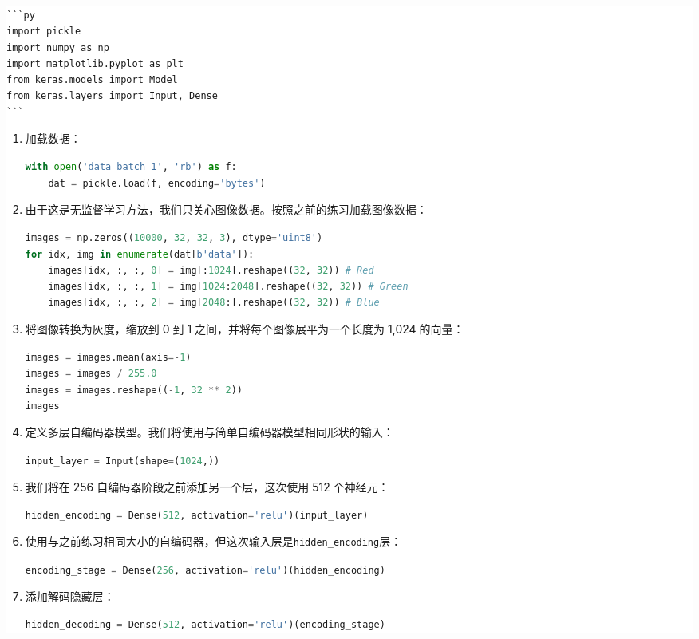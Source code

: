     ```py
    import pickle
    import numpy as np
    import matplotlib.pyplot as plt
    from keras.models import Model
    from keras.layers import Input, Dense
    ```

1.  加载数据：

    ```py
    with open('data_batch_1', 'rb') as f:
        dat = pickle.load(f, encoding='bytes')
    ```

1.  由于这是无监督学习方法，我们只关心图像数据。按照之前的练习加载图像数据：

    ```py
    images = np.zeros((10000, 32, 32, 3), dtype='uint8')
    for idx, img in enumerate(dat[b'data']):
        images[idx, :, :, 0] = img[:1024].reshape((32, 32)) # Red
        images[idx, :, :, 1] = img[1024:2048].reshape((32, 32)) # Green
        images[idx, :, :, 2] = img[2048:].reshape((32, 32)) # Blue
    ```

1.  将图像转换为灰度，缩放到 0 到 1 之间，并将每个图像展平为一个长度为 1,024 的向量：

    ```py
    images = images.mean(axis=-1)
    images = images / 255.0
    images = images.reshape((-1, 32 ** 2))
    images
    ```

1.  定义多层自编码器模型。我们将使用与简单自编码器模型相同形状的输入：

    ```py
    input_layer = Input(shape=(1024,))
    ```

1.  我们将在 256 自编码器阶段之前添加另一个层，这次使用 512 个神经元：

    ```py
    hidden_encoding = Dense(512, activation='relu')(input_layer)
    ```

1.  使用与之前练习相同大小的自编码器，但这次输入层是`hidden_encoding`层：

    ```py
    encoding_stage = Dense(256, activation='relu')(hidden_encoding)
    ```

1.  添加解码隐藏层：

    ```py
    hidden_decoding = Dense(512, activation='relu')(encoding_stage)
    ```
